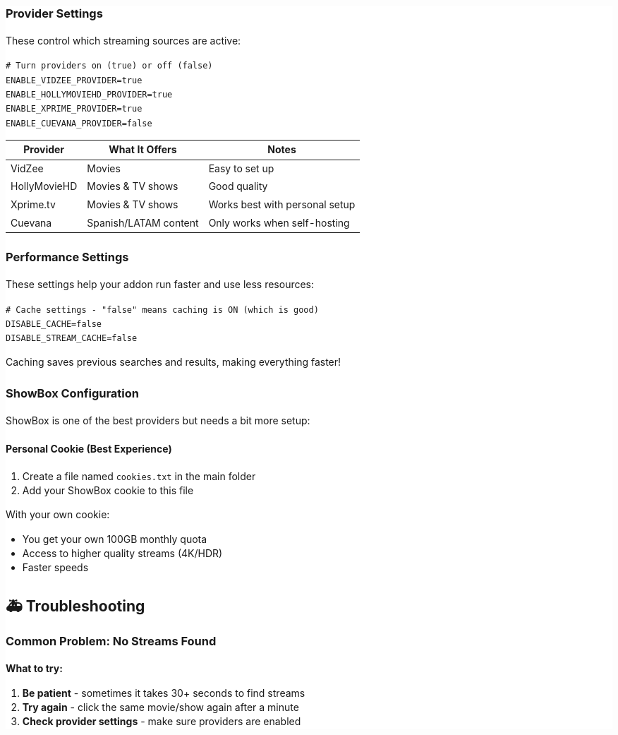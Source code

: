 ### Provider Settings

These control which streaming sources are active:

```env
# Turn providers on (true) or off (false)
ENABLE_VIDZEE_PROVIDER=true
ENABLE_HOLLYMOVIEHD_PROVIDER=true
ENABLE_XPRIME_PROVIDER=true
ENABLE_CUEVANA_PROVIDER=false
```

| Provider | What It Offers | Notes |
|----------|----------------|-------|
| VidZee | Movies | Easy to set up |
| HollyMovieHD | Movies & TV shows | Good quality |
| Xprime.tv | Movies & TV shows | Works best with personal setup |
| Cuevana | Spanish/LATAM content | Only works when self-hosting |

### Performance Settings

These settings help your addon run faster and use less resources:

```env
# Cache settings - "false" means caching is ON (which is good)
DISABLE_CACHE=false
DISABLE_STREAM_CACHE=false
```

Caching saves previous searches and results, making everything faster!

### ShowBox Configuration

ShowBox is one of the best providers but needs a bit more setup:

#### Personal Cookie (Best Experience)

1. Create a file named `cookies.txt` in the main folder
2. Add your ShowBox cookie to this file

With your own cookie:
- You get your own 100GB monthly quota
- Access to higher quality streams (4K/HDR)
- Faster speeds

## 🚑 Troubleshooting

### Common Problem: No Streams Found

**What to try:**
1. **Be patient** - sometimes it takes 30+ seconds to find streams
2. **Try again** - click the same movie/show again after a minute
3. **Check provider settings** - make sure providers are enabled
